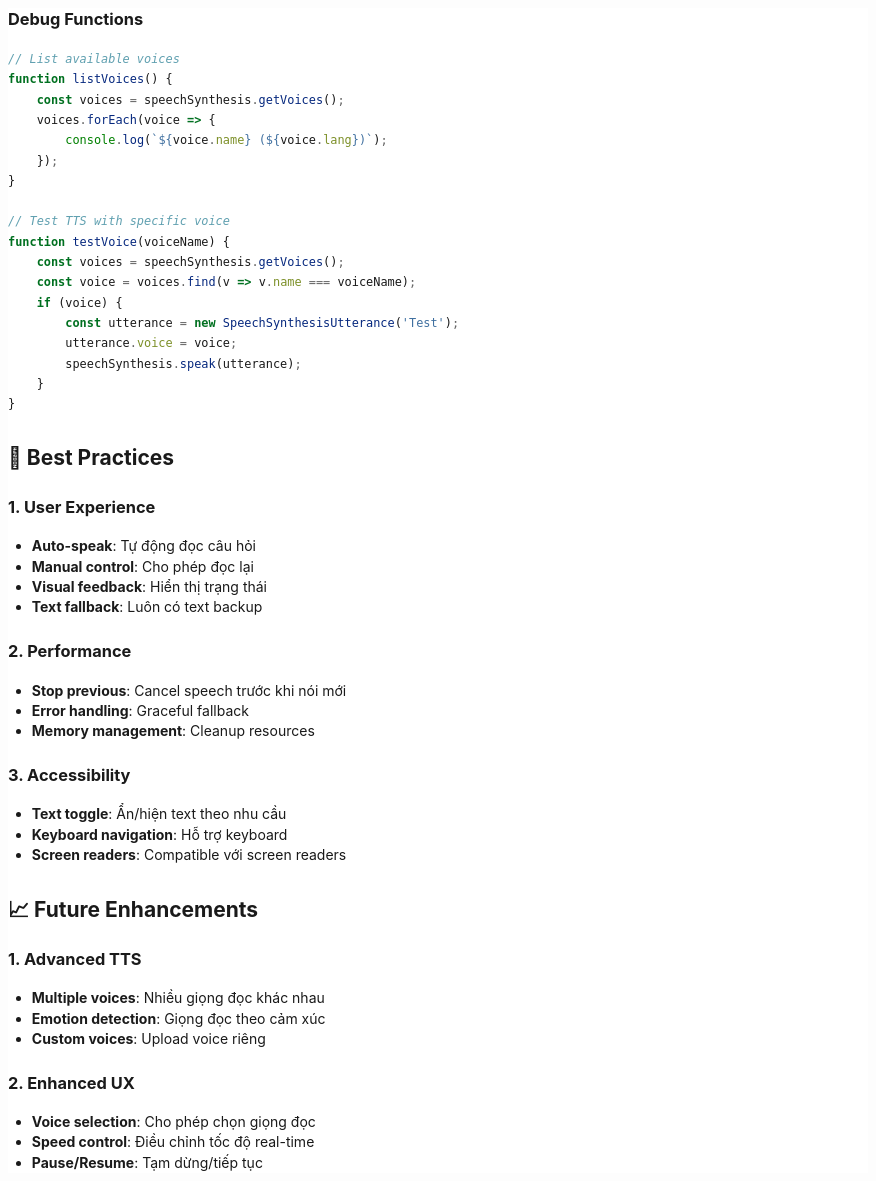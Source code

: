 ### Debug Functions
```javascript
// List available voices
function listVoices() {
    const voices = speechSynthesis.getVoices();
    voices.forEach(voice => {
        console.log(`${voice.name} (${voice.lang})`);
    });
}

// Test TTS with specific voice
function testVoice(voiceName) {
    const voices = speechSynthesis.getVoices();
    const voice = voices.find(v => v.name === voiceName);
    if (voice) {
        const utterance = new SpeechSynthesisUtterance('Test');
        utterance.voice = voice;
        speechSynthesis.speak(utterance);
    }
}
```

## 🎯 Best Practices

### 1. User Experience
- **Auto-speak**: Tự động đọc câu hỏi
- **Manual control**: Cho phép đọc lại
- **Visual feedback**: Hiển thị trạng thái
- **Text fallback**: Luôn có text backup

### 2. Performance
- **Stop previous**: Cancel speech trước khi nói mới
- **Error handling**: Graceful fallback
- **Memory management**: Cleanup resources

### 3. Accessibility
- **Text toggle**: Ẩn/hiện text theo nhu cầu
- **Keyboard navigation**: Hỗ trợ keyboard
- **Screen readers**: Compatible với screen readers

## 📈 Future Enhancements

### 1. Advanced TTS
- **Multiple voices**: Nhiều giọng đọc khác nhau
- **Emotion detection**: Giọng đọc theo cảm xúc
- **Custom voices**: Upload voice riêng

### 2. Enhanced UX
- **Voice selection**: Cho phép chọn giọng đọc
- **Speed control**: Điều chỉnh tốc độ real-time
- **Pause/Resume**: Tạm dừng/tiếp tục
